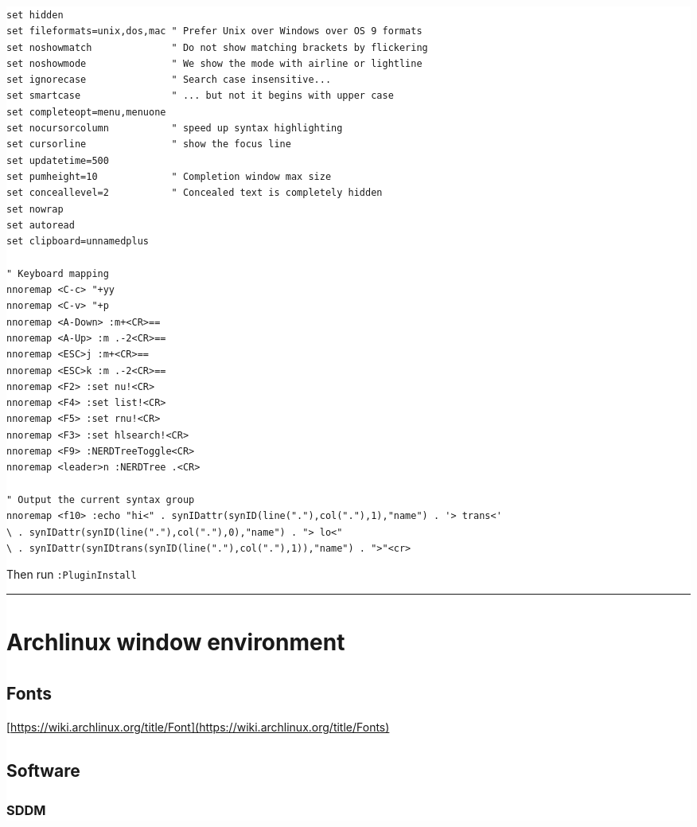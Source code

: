 ```vimrc
set hidden
set fileformats=unix,dos,mac " Prefer Unix over Windows over OS 9 formats
set noshowmatch              " Do not show matching brackets by flickering
set noshowmode               " We show the mode with airline or lightline
set ignorecase               " Search case insensitive...
set smartcase                " ... but not it begins with upper case
set completeopt=menu,menuone
set nocursorcolumn           " speed up syntax highlighting
set cursorline               " show the focus line
set updatetime=500
set pumheight=10             " Completion window max size
set conceallevel=2           " Concealed text is completely hidden
set nowrap
set autoread
set clipboard=unnamedplus

" Keyboard mapping
nnoremap <C-c> "+yy
nnoremap <C-v> "+p
nnoremap <A-Down> :m+<CR>==
nnoremap <A-Up> :m .-2<CR>==
nnoremap <ESC>j :m+<CR>==
nnoremap <ESC>k :m .-2<CR>==
nnoremap <F2> :set nu!<CR>
nnoremap <F4> :set list!<CR>
nnoremap <F5> :set rnu!<CR>
nnoremap <F3> :set hlsearch!<CR>
nnoremap <F9> :NERDTreeToggle<CR>
nnoremap <leader>n :NERDTree .<CR>

" Output the current syntax group
nnoremap <f10> :echo "hi<" . synIDattr(synID(line("."),col("."),1),"name") . '> trans<'
\ . synIDattr(synID(line("."),col("."),0),"name") . "> lo<"
\ . synIDattr(synIDtrans(synID(line("."),col("."),1)),"name") . ">"<cr>
```

Then run `:PluginInstall`

---

# Archlinux window environment

## Fonts

[https://wiki.archlinux.org/title/Font](https://wiki.archlinux.org/title/Fonts)

## Software

### SDDM
